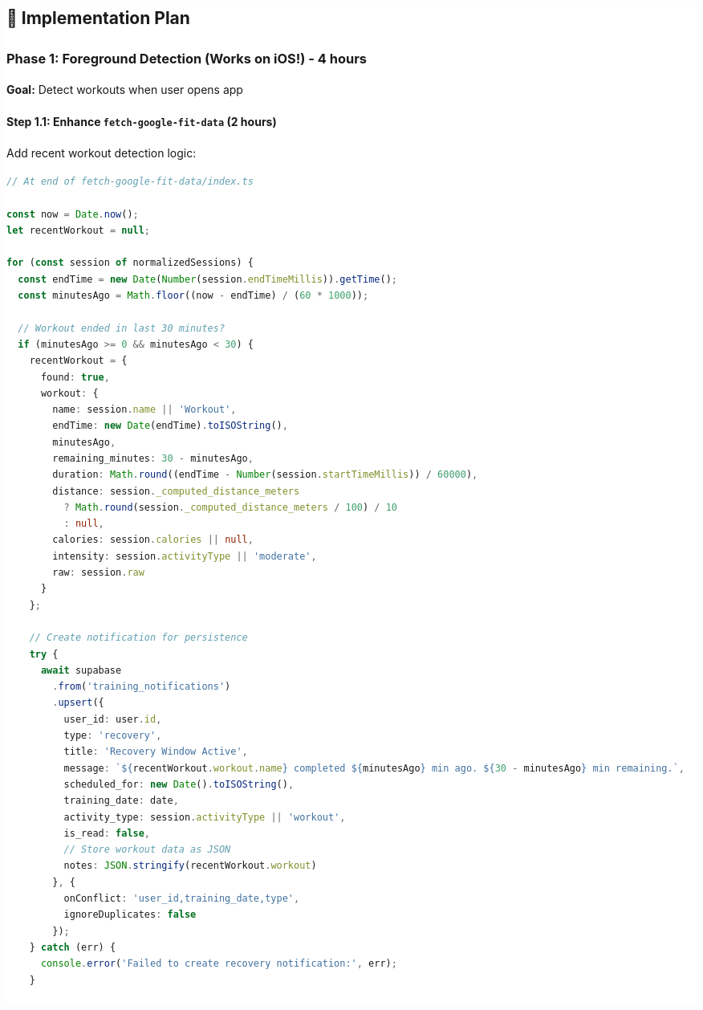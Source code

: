 
## 🚀 Implementation Plan

### Phase 1: Foreground Detection (Works on iOS!) - 4 hours

**Goal:** Detect workouts when user opens app

#### Step 1.1: Enhance `fetch-google-fit-data` (2 hours)

Add recent workout detection logic:

```typescript
// At end of fetch-google-fit-data/index.ts

const now = Date.now();
let recentWorkout = null;

for (const session of normalizedSessions) {
  const endTime = new Date(Number(session.endTimeMillis)).getTime();
  const minutesAgo = Math.floor((now - endTime) / (60 * 1000));
  
  // Workout ended in last 30 minutes?
  if (minutesAgo >= 0 && minutesAgo < 30) {
    recentWorkout = {
      found: true,
      workout: {
        name: session.name || 'Workout',
        endTime: new Date(endTime).toISOString(),
        minutesAgo,
        remaining_minutes: 30 - minutesAgo,
        duration: Math.round((endTime - Number(session.startTimeMillis)) / 60000),
        distance: session._computed_distance_meters 
          ? Math.round(session._computed_distance_meters / 100) / 10 
          : null,
        calories: session.calories || null,
        intensity: session.activityType || 'moderate',
        raw: session.raw
      }
    };
    
    // Create notification for persistence
    try {
      await supabase
        .from('training_notifications')
        .upsert({
          user_id: user.id,
          type: 'recovery',
          title: 'Recovery Window Active',
          message: `${recentWorkout.workout.name} completed ${minutesAgo} min ago. ${30 - minutesAgo} min remaining.`,
          scheduled_for: new Date().toISOString(),
          training_date: date,
          activity_type: session.activityType || 'workout',
          is_read: false,
          // Store workout data as JSON
          notes: JSON.stringify(recentWorkout.workout)
        }, {
          onConflict: 'user_id,training_date,type',
          ignoreDuplicates: false
        });
    } catch (err) {
      console.error('Failed to create recovery notification:', err);
    }
    
```